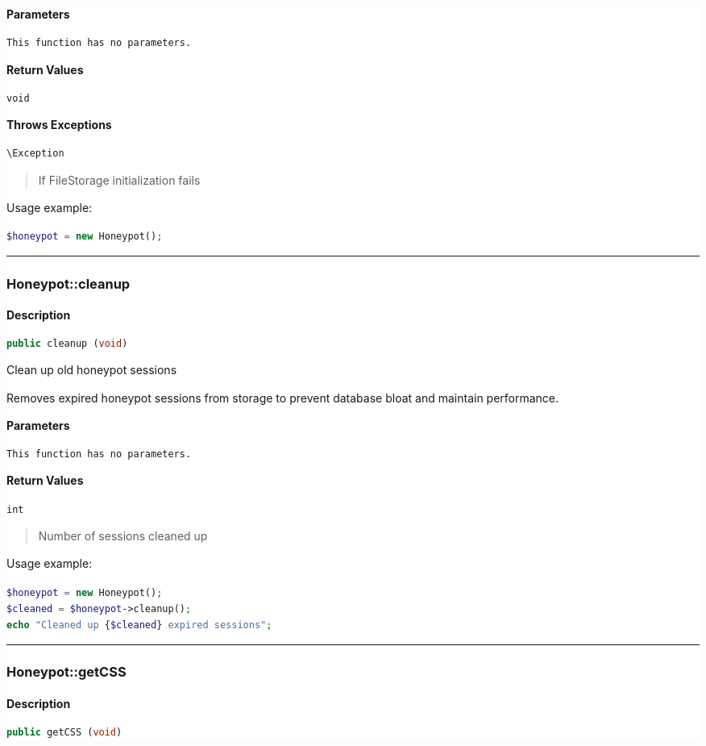 **Parameters**

`This function has no parameters.`

**Return Values**

`void`


**Throws Exceptions**


`\Exception`
> If FileStorage initialization fails

Usage example:
```php
$honeypot = new Honeypot();
```

<hr />


### Honeypot::cleanup

**Description**

```php
public cleanup (void)
```

Clean up old honeypot sessions

Removes expired honeypot sessions from storage to prevent
database bloat and maintain performance.

**Parameters**

`This function has no parameters.`

**Return Values**

`int`

> Number of sessions cleaned up

Usage example:
```php
$honeypot = new Honeypot();
$cleaned = $honeypot->cleanup();
echo "Cleaned up {$cleaned} expired sessions";
```


<hr />


### Honeypot::getCSS

**Description**

```php
public getCSS (void)
```
